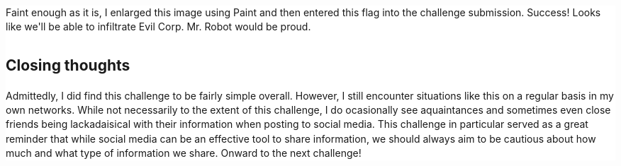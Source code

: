 
Faint enough as it is, I enlarged this image using Paint and then entered this flag into the challenge submission. Success! Looks like we'll be able to infiltrate Evil Corp. Mr. Robot would be proud. 

## Closing thoughts

Admittedly, I did find this challenge to be fairly simple overall. However, I still encounter situations like this on a regular basis in my own networks.
While not necessarily to the extent of this challenge, I do ocasionally see aquaintances and sometimes even close friends being lackadaisical with
their information when posting to social media. This challenge in particular served as a great reminder that while social media can be an effective tool to share information, we should always aim to be cautious about how much and what type of information we share. Onward to the next challenge!
